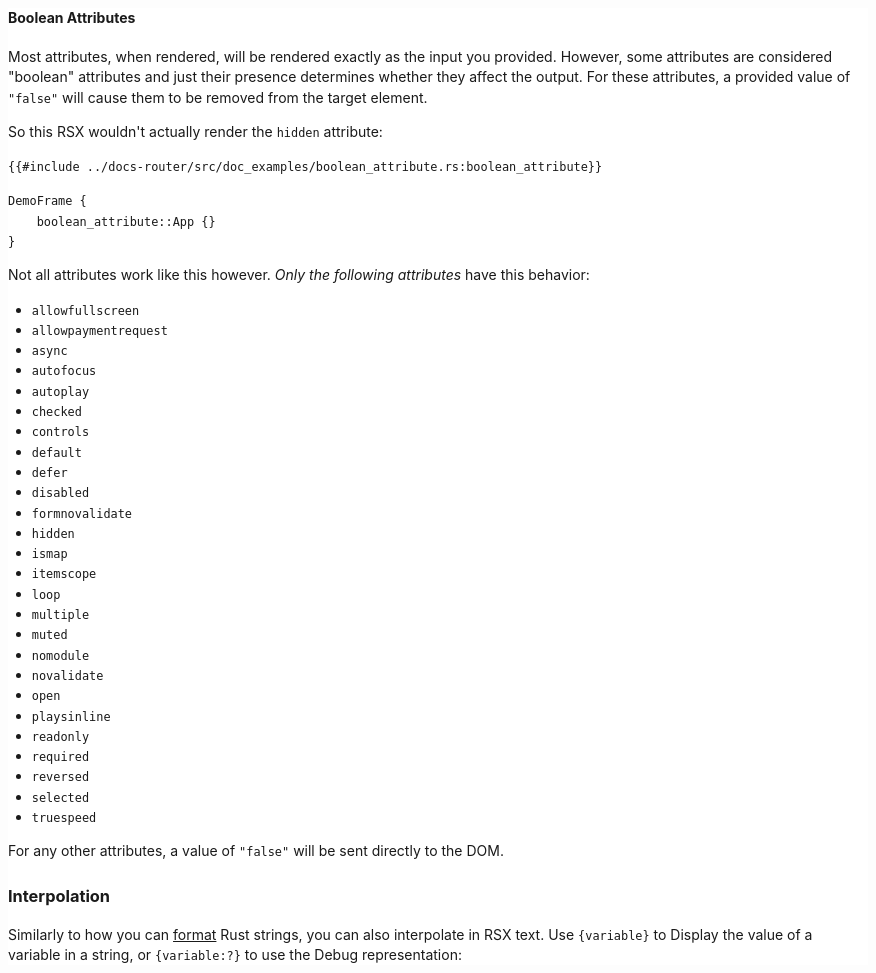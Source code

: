 #### Boolean Attributes

Most attributes, when rendered, will be rendered exactly as the input you provided. However, some attributes are considered "boolean" attributes and just their presence determines whether they affect the output. For these attributes, a provided value of `"false"` will cause them to be removed from the target element.

So this RSX wouldn't actually render the `hidden` attribute:

```rust, no_run
{{#include ../docs-router/src/doc_examples/boolean_attribute.rs:boolean_attribute}}
```

```inject-dioxus
DemoFrame {
	boolean_attribute::App {}
}
```

Not all attributes work like this however. _Only the following attributes_ have this behavior:

- `allowfullscreen`
- `allowpaymentrequest`
- `async`
- `autofocus`
- `autoplay`
- `checked`
- `controls`
- `default`
- `defer`
- `disabled`
- `formnovalidate`
- `hidden`
- `ismap`
- `itemscope`
- `loop`
- `multiple`
- `muted`
- `nomodule`
- `novalidate`
- `open`
- `playsinline`
- `readonly`
- `required`
- `reversed`
- `selected`
- `truespeed`

For any other attributes, a value of `"false"` will be sent directly to the DOM.

### Interpolation

Similarly to how you can [format](https://doc.rust-lang.org/rust-by-example/hello/print/fmt.html) Rust strings, you can also interpolate in RSX text. Use `{variable}` to Display the value of a variable in a string, or `{variable:?}` to use the Debug representation:
